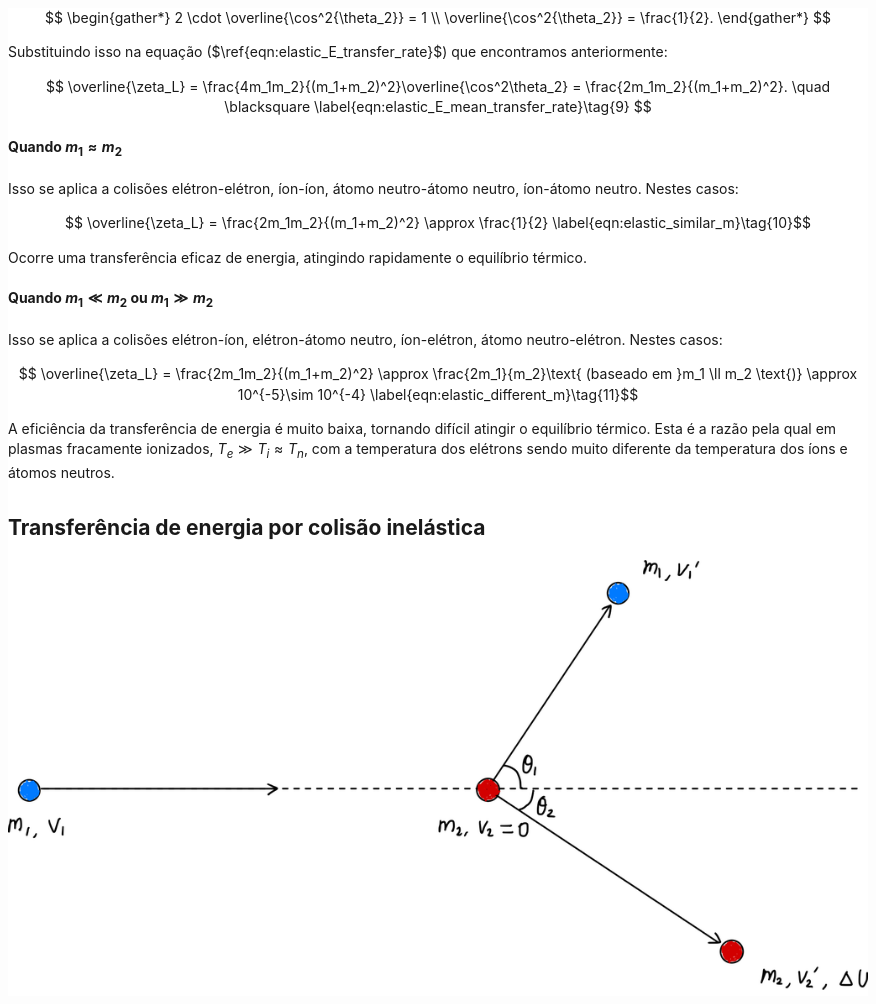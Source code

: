 $$ \begin{gather*}
2 \cdot \overline{\cos^2{\theta_2}} = 1 \\
\overline{\cos^2{\theta_2}} = \frac{1}{2}.
\end{gather*} $$

Substituindo isso na equação ($\ref{eqn:elastic_E_transfer_rate}$) que encontramos anteriormente:

$$ \overline{\zeta_L} = \frac{4m_1m_2}{(m_1+m_2)^2}\overline{\cos^2\theta_2} = \frac{2m_1m_2}{(m_1+m_2)^2}. \quad \blacksquare \label{eqn:elastic_E_mean_transfer_rate}\tag{9} $$

#### Quando $m_1 \approx m_2$
Isso se aplica a colisões elétron-elétron, íon-íon, átomo neutro-átomo neutro, íon-átomo neutro. Nestes casos:

$$ \overline{\zeta_L} = \frac{2m_1m_2}{(m_1+m_2)^2} \approx \frac{1}{2} \label{eqn:elastic_similar_m}\tag{10}$$

Ocorre uma transferência eficaz de energia, atingindo rapidamente o equilíbrio térmico.

#### Quando $m_1 \ll m_2$ ou $m_1 \gg m_2$
Isso se aplica a colisões elétron-íon, elétron-átomo neutro, íon-elétron, átomo neutro-elétron. Nestes casos:

$$ \overline{\zeta_L} = \frac{2m_1m_2}{(m_1+m_2)^2} \approx \frac{2m_1}{m_2}\text{ (baseado em }m_1 \ll m_2 \text{)} \approx 10^{-5}\sim 10^{-4} \label{eqn:elastic_different_m}\tag{11}$$

A eficiência da transferência de energia é muito baixa, tornando difícil atingir o equilíbrio térmico. Esta é a razão pela qual em plasmas fracamente ionizados, $T_e \gg T_i \approx T_n$, com a temperatura dos elétrons sendo muito diferente da temperatura dos íons e átomos neutros.

## Transferência de energia por colisão inelástica
![Colisão inelástica](/assets/img/energy-transfer-by-collisions/inelastic-collision.png)
